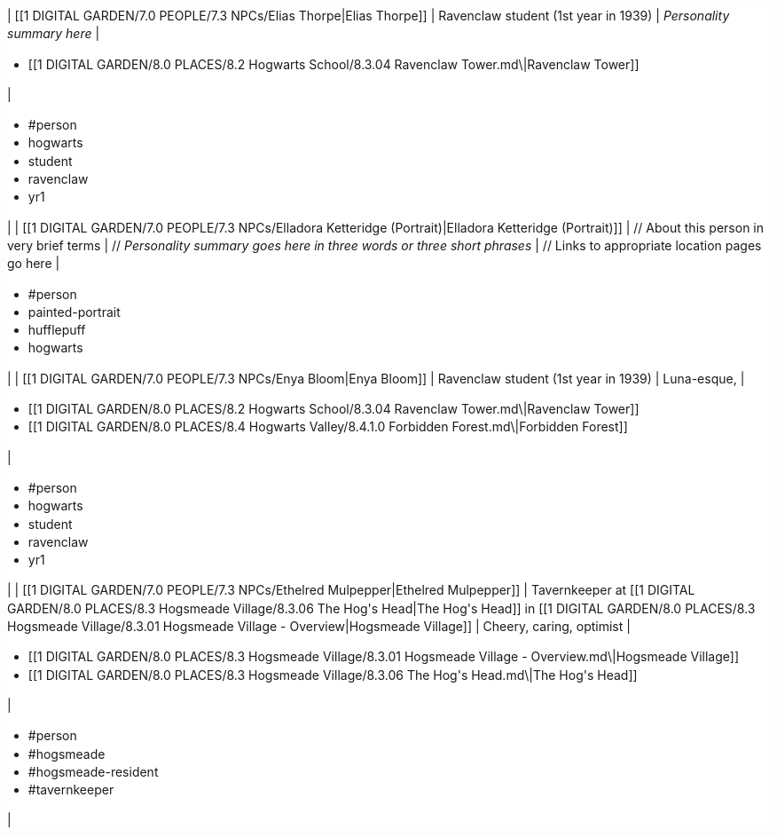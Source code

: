 | [[1 DIGITAL GARDEN/7.0 PEOPLE/7.3 NPCs/Elias Thorpe\|Elias Thorpe]]                                                                                       | Ravenclaw student (1st year in 1939)                                                                                                                                                    | *Personality summary here*                                               | <ul><li>[[1 DIGITAL GARDEN/8.0 PLACES/8.2 Hogwarts School/8.3.04 Ravenclaw Tower.md\\|Ravenclaw Tower]]</li></ul>                                                                                                                                                                                                                                                                                                                                                                                                                                                                                                                     | <ul><li>#person</li><li>hogwarts</li><li>student</li><li>ravenclaw</li><li>yr1</li></ul>                                                                  |
| [[1 DIGITAL GARDEN/7.0 PEOPLE/7.3 NPCs/Elladora Ketteridge (Portrait)\|Elladora Ketteridge (Portrait)]]                                                   | // About this person in very brief terms                                                                                                                                                | // *Personality summary goes here in three words or three short phrases* | // Links to appropriate location pages go here                                                                                                                                                                                                                                                                                                                                                                                                                                                                                                                                                                                        | <ul><li>#person</li><li>painted-portrait</li><li>hufflepuff</li><li>hogwarts</li></ul>                                                                    |
| [[1 DIGITAL GARDEN/7.0 PEOPLE/7.3 NPCs/Enya Bloom\|Enya Bloom]]                                                                                           | Ravenclaw student (1st year in 1939)                                                                                                                                                    | Luna-esque,                                                              | <ul><li>[[1 DIGITAL GARDEN/8.0 PLACES/8.2 Hogwarts School/8.3.04 Ravenclaw Tower.md\\|Ravenclaw Tower]]</li><li>[[1 DIGITAL GARDEN/8.0 PLACES/8.4 Hogwarts Valley/8.4.1.0 Forbidden Forest.md\\|Forbidden Forest]]</li></ul>                                                                                                                                                                                                                                                                                                                                                                                                          | <ul><li>#person</li><li>hogwarts</li><li>student</li><li>ravenclaw</li><li>yr1</li></ul>                                                                  |
| [[1 DIGITAL GARDEN/7.0 PEOPLE/7.3 NPCs/Ethelred Mulpepper\|Ethelred Mulpepper]]                                                                           | Tavernkeeper at [[1 DIGITAL GARDEN/8.0 PLACES/8.3 Hogsmeade Village/8.3.06 The Hog's Head\|The Hog's Head]] in [[1 DIGITAL GARDEN/8.0 PLACES/8.3 Hogsmeade Village/8.3.01 Hogsmeade Village - Overview\|Hogsmeade Village]]                                                                 | Cheery, caring, optimist                                                 | <ul><li>[[1 DIGITAL GARDEN/8.0 PLACES/8.3 Hogsmeade Village/8.3.01 Hogsmeade Village - Overview.md\\|Hogsmeade Village]]</li><li>[[1 DIGITAL GARDEN/8.0 PLACES/8.3 Hogsmeade Village/8.3.06 The Hog's Head.md\\|The Hog's Head]]</li></ul>                                                                                                                                                                                                                                                                                                                                                                                            | <ul><li>#person</li><li>#hogsmeade</li><li>#hogsmeade-resident</li><li>#tavernkeeper</li></ul>                                                            |